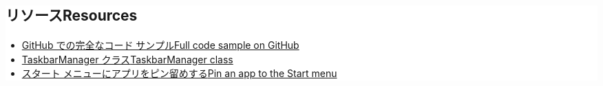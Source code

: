 
## <a name="resources"></a><span data-ttu-id="0b378-145">リソース</span><span class="sxs-lookup"><span data-stu-id="0b378-145">Resources</span></span>

* [<span data-ttu-id="0b378-146">GitHub での完全なコード サンプル</span><span class="sxs-lookup"><span data-stu-id="0b378-146">Full code sample on GitHub</span></span>](https://github.com/WindowsNotifications/quickstart-pin-to-taskbar)
* [<span data-ttu-id="0b378-147">TaskbarManager クラス</span><span class="sxs-lookup"><span data-stu-id="0b378-147">TaskbarManager class</span></span>](https://docs.microsoft.com/uwp/api/windows.ui.shell.taskbarmanager)
* [<span data-ttu-id="0b378-148">スタート メニューにアプリをピン留めする</span><span class="sxs-lookup"><span data-stu-id="0b378-148">Pin an app to the Start menu</span></span>](tiles-and-notifications/primary-tile-apis.md)